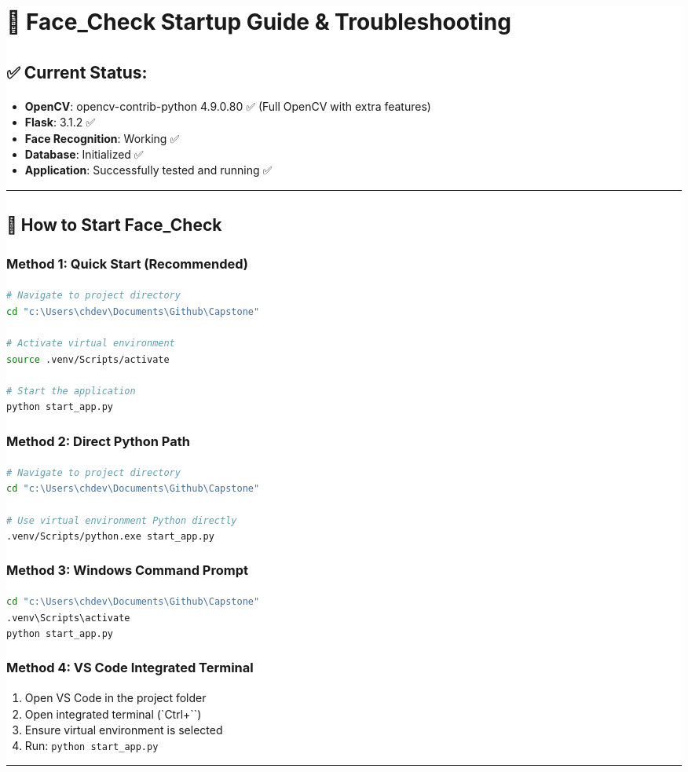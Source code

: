 # 🚀 Face_Check Startup Guide & Troubleshooting

## ✅ **Current Status:**
- **OpenCV**: opencv-contrib-python 4.9.0.80 ✅ (Full OpenCV with extra features)
- **Flask**: 3.1.2 ✅
- **Face Recognition**: Working ✅
- **Database**: Initialized ✅
- **Application**: Successfully tested and running ✅

---

## 🚀 **How to Start Face_Check**

### **Method 1: Quick Start (Recommended)**
```bash
# Navigate to project directory
cd "c:\Users\chdev\Documents\Github\Capstone"

# Activate virtual environment
source .venv/Scripts/activate

# Start the application
python start_app.py
```

### **Method 2: Direct Python Path**
```bash
# Navigate to project directory
cd "c:\Users\chdev\Documents\Github\Capstone"

# Use virtual environment Python directly
.venv/Scripts/python.exe start_app.py
```

### **Method 3: Windows Command Prompt**
```cmd
cd "c:\Users\chdev\Documents\Github\Capstone"
.venv\Scripts\activate
python start_app.py
```

### **Method 4: VS Code Integrated Terminal**
1. Open VS Code in the project folder
2. Open integrated terminal (`Ctrl+``)
3. Ensure virtual environment is selected
4. Run: `python start_app.py`

---
